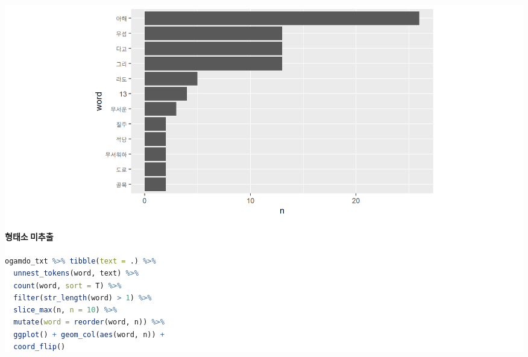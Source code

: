 <img src="21-text-cleansing_files/figure-html/clean46-1.png" width="576" style="display: block; margin: auto;" />



#### 형태소 미추출


```r
ogamdo_txt %>% tibble(text = .) %>% 
  unnest_tokens(word, text) %>% 
  count(word, sort = T) %>% 
  filter(str_length(word) > 1) %>% 
  slice_max(n, n = 10) %>% 
  mutate(word = reorder(word, n)) %>% 
  ggplot() + geom_col(aes(word, n)) +
  coord_flip()
```
